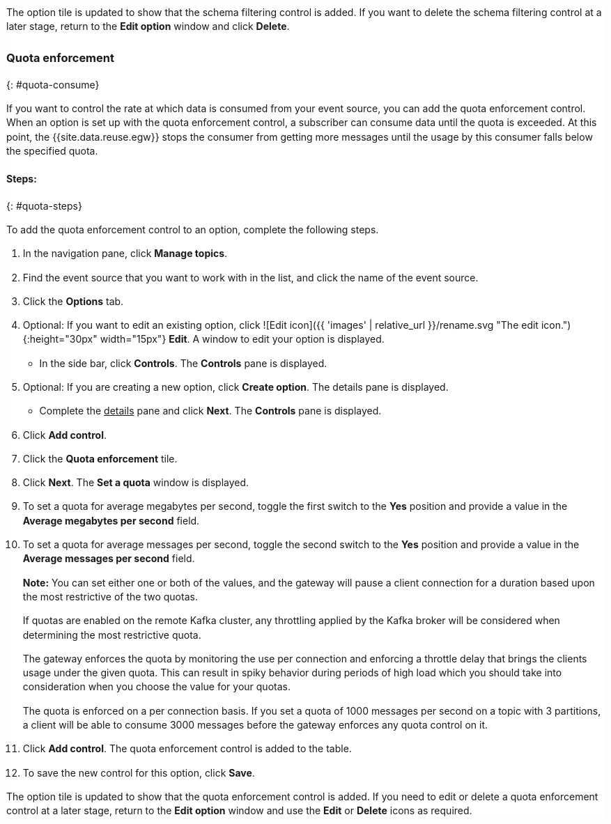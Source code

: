 The option tile is updated to show that the schema filtering control is added. If you want to delete the schema filtering control at a later stage, return to the **Edit option** window and click **Delete**.

### Quota enforcement
{: #quota-consume}

If you want to control the rate at which data is consumed from your event source, you can add the quota enforcement control. When an option is set up with the quota enforcement control, a subscriber can consume data until the quota is exceeded. At this point, the {{site.data.reuse.egw}} stops the consumer from getting more messages until the usage by this consumer falls below the specified quota.

#### Steps:
{: #quota-steps}

To add the quota enforcement control to an option, complete the following steps.

1. In the navigation pane, click **Manage topics**.
1. Find the event source that you want to work with in the list, and click the name of the event source.
1. Click the **Options** tab.
1. Optional: If you want to edit an existing option, click ![Edit icon]({{ 'images' | relative_url }}/rename.svg "The edit icon."){:height="30px" width="15px"} **Edit**. A window to edit your option is displayed.
    * In the side bar, click **Controls**. The **Controls** pane is displayed.
1. Optional: If you are creating a new option, click **Create option**. The details pane is displayed. 
    * Complete the [details](../managing-options/#create-option) pane and click **Next**. The **Controls** pane is displayed.
1. Click **Add control**.
1. Click the **Quota enforcement** tile.
1. Click **Next**. The **Set a quota** window is displayed.
1. To set a quota for average megabytes per second, toggle the first switch to the **Yes** position and provide a value in the **Average megabytes per second** field.
1. To set a quota for average messages per second, toggle the second switch to the **Yes** position and provide a value in the **Average messages per second** field.  

   **Note:** You can set either one or both of the values, and the gateway will pause a client connection for a duration based upon the most restrictive of the two quotas.
   
   If quotas are enabled on the remote Kafka cluster, any throttling applied by the Kafka broker will be considered when determining the most restrictive quota.
    
   The gateway enforces the quota by monitoring the use per connection and enforcing a throttle delay that brings the clients usage under the given quota. This can result in spiky behavior during periods of high load which you should take into consideration when you choose the value for your quotas. 

   The quota is enforced on a per connection basis. If you set a quota of 1000 messages per second on a topic with 3 partitions, a client will be able to consume 3000 messages before the gateway enforces any quota control on it.

1. Click **Add control**. The quota enforcement control is added to the table.
1. To save the new control for this option, click **Save**.

The option tile is updated to show that the quota enforcement control is added. If you need to edit or delete a quota enforcement control at a later stage, return to the **Edit option** window and use the **Edit** or **Delete** icons as required.
